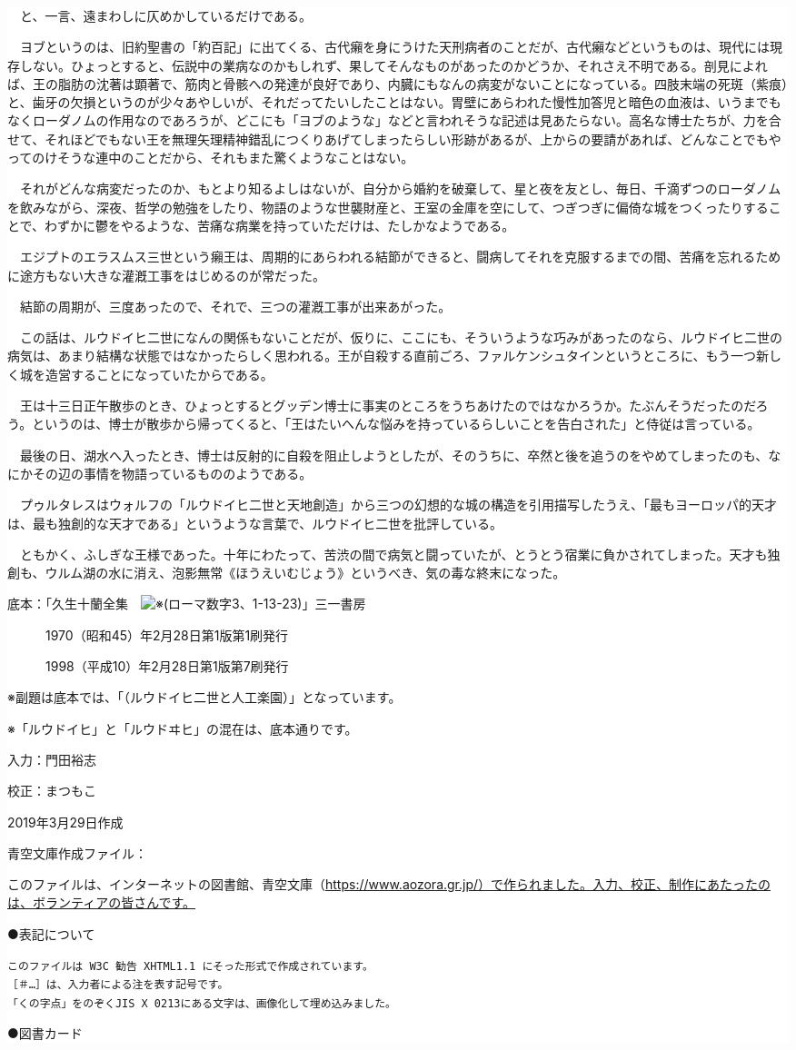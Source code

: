 　と、一言、遠まわしに仄めかしているだけである。

　ヨブというのは、旧約聖書の「約百記」に出てくる、古代癩を身にうけた天刑病者のことだが、古代癩などというものは、現代には現存しない。ひょっとすると、伝説中の業病なのかもしれず、果してそんなものがあったのかどうか、それさえ不明である。剖見によれば、王の脂肪の沈著は顕著で、筋肉と骨骸への発達が良好であり、内臓にもなんの病変がないことになっている。四肢末端の死斑（紫痕）と、歯牙の欠損というのが少々あやしいが、それだってたいしたことはない。胃壁にあらわれた慢性加答児と暗色の血液は、いうまでもなくローダノムの作用なのであろうが、どこにも「ヨブのような」などと言われそうな記述は見あたらない。高名な博士たちが、力を合せて、それほどでもない王を無理矢理精神錯乱につくりあげてしまったらしい形跡があるが、上からの要請があれば、どんなことでもやってのけそうな連中のことだから、それもまた驚くようなことはない。

　それがどんな病変だったのか、もとより知るよしはないが、自分から婚約を破棄して、星と夜を友とし、毎日、千滴ずつのローダノムを飲みながら、深夜、哲学の勉強をしたり、物語のような世襲財産と、王室の金庫を空にして、つぎつぎに偏倚な城をつくったりすることで、わずかに鬱をやるような、苦痛な病業を持っていただけは、たしかなようである。

　エジプトのエラスムス三世という癩王は、周期的にあらわれる結節ができると、闘病してそれを克服するまでの間、苦痛を忘れるために途方もない大きな灌漑工事をはじめるのが常だった。

　結節の周期が、三度あったので、それで、三つの灌漑工事が出来あがった。

　この話は、ルウドイヒ二世になんの関係もないことだが、仮りに、ここにも、そういうような巧みがあったのなら、ルウドイヒ二世の病気は、あまり結構な状態ではなかったらしく思われる。王が自殺する直前ごろ、ファルケンシュタインというところに、もう一つ新しく城を造営することになっていたからである。

　王は十三日正午散歩のとき、ひょっとするとグッデン博士に事実のところをうちあけたのではなかろうか。たぶんそうだったのだろう。というのは、博士が散歩から帰ってくると、「王はたいへんな悩みを持っているらしいことを告白された」と侍従は言っている。

　最後の日、湖水へ入ったとき、博士は反射的に自殺を阻止しようとしたが、そのうちに、卒然と後を追うのをやめてしまったのも、なにかその辺の事情を物語っているもののようである。

　プゥルタレスはウォルフの「ルウドイヒ二世と天地創造」から三つの幻想的な城の構造を引用描写したうえ、「最もヨーロッパ的天才は、最も独創的な天才である」というような言葉で、ルウドイヒ二世を批評している。

　ともかく、ふしぎな王様であった。十年にわたって、苦渋の間で病気と闘っていたが、とうとう宿業に負かされてしまった。天才も独創も、ウルム湖の水に消え、泡影無常《ほうえいむじょう》というべき、気の毒な終末になった。













底本：「久生十蘭全集　![※(ローマ数字3、1-13-23)](https://www.aozora.gr.jp/cards/001224/files/../../../gaiji/1-13/1-13-23.png)」三一書房

　　　1970（昭和45）年2月28日第1版第1刷発行

　　　1998（平成10）年2月28日第1版第7刷発行

※副題は底本では、「（ルウドイヒ二世と人工楽園）」となっています。

※「ルウドイヒ」と「ルウドヰヒ」の混在は、底本通りです。

入力：門田裕志

校正：まつもこ

2019年3月29日作成

青空文庫作成ファイル：

このファイルは、インターネットの図書館、青空文庫（https://www.aozora.gr.jp/）で作られました。入力、校正、制作にあたったのは、ボランティアの皆さんです。











●表記について


	このファイルは W3C 勧告 XHTML1.1 にそった形式で作成されています。
	［＃…］は、入力者による注を表す記号です。
	「くの字点」をのぞくJIS X 0213にある文字は、画像化して埋め込みました。







●図書カード